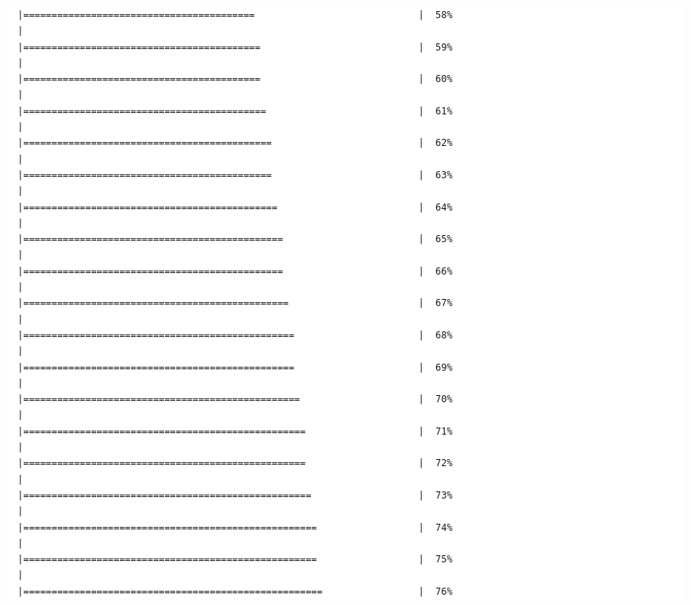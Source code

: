       |=========================================                             |  58%
      |                                                                            
      |==========================================                            |  59%
      |                                                                            
      |==========================================                            |  60%
      |                                                                            
      |===========================================                           |  61%
      |                                                                            
      |============================================                          |  62%
      |                                                                            
      |============================================                          |  63%
      |                                                                            
      |=============================================                         |  64%
      |                                                                            
      |==============================================                        |  65%
      |                                                                            
      |==============================================                        |  66%
      |                                                                            
      |===============================================                       |  67%
      |                                                                            
      |================================================                      |  68%
      |                                                                            
      |================================================                      |  69%
      |                                                                            
      |=================================================                     |  70%
      |                                                                            
      |==================================================                    |  71%
      |                                                                            
      |==================================================                    |  72%
      |                                                                            
      |===================================================                   |  73%
      |                                                                            
      |====================================================                  |  74%
      |                                                                            
      |====================================================                  |  75%
      |                                                                            
      |=====================================================                 |  76%